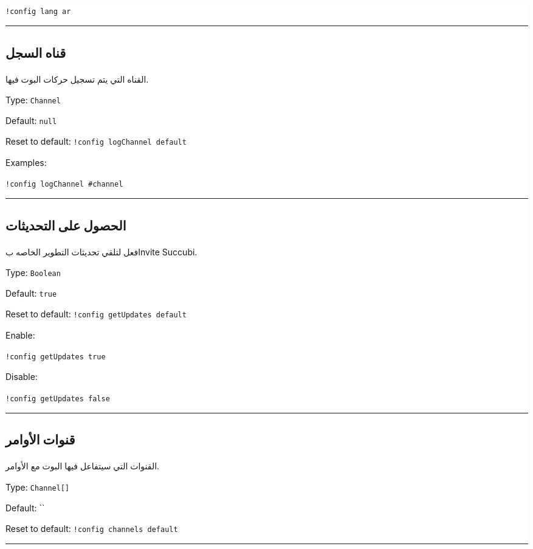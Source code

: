 `!config lang ar`

<a name=logChannel></a>

---

## قناه السجل

القناه التي يتم تسجيل حركات البوت فيها.

Type: `Channel`

Default: `null`

Reset to default:
`!config logChannel default`

Examples:

`!config logChannel #channel`

<a name=getUpdates></a>

---

## الحصول على التحديثات

فعل لتلقي تحديثات التطوير الخاصه بInvite Succubi.

Type: `Boolean`

Default: `true`

Reset to default:
`!config getUpdates default`

Enable:

`!config getUpdates true`

Disable:

`!config getUpdates false`

<a name=channels></a>

---

## قنوات الأوامر

القنوات التي سيتفاعل فيها البوت مع الأوامر.

Type: `Channel[]`

Default: ``

Reset to default:
`!config channels default`

<a name=ignoredChannels></a>

---